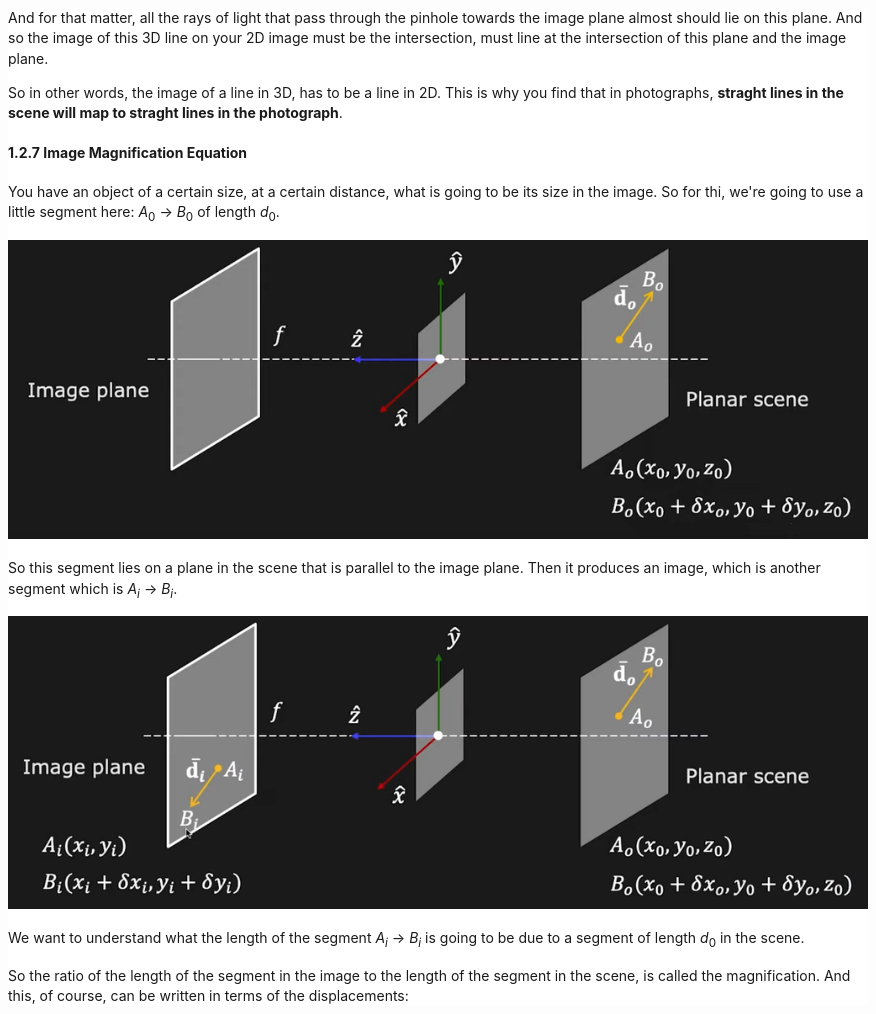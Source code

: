 
And for that matter, all the rays of light that pass through the pinhole towards the image plane almost should lie on this plane. And so the image of this 3D line on your 2D image must be the intersection, must line at the intersection of this plane and the image plane.

So in other words, the image of a line in 3D, has to be a line in 2D. This is why you find that in photographs, **straght lines in the scene will map to straght lines in the photograph**.

#### 1.2.7 Image Magnification Equation

You have an object of a certain size, at a certain distance, what is going to be its size in the image. So for thi, we're going to use a little segment here: $A_{0}$ -> $B_{0}$ of length $d_{0}$.

![Image_Magnification_0](./images/Image_Magnification_0.png)

So this segment lies on a plane in the scene that is parallel to the image plane. Then it produces an image, which is another segment which is $A_{i}$ -> $B_{i}$.

![Image_Magnification_1](./images/Image_Magnification_1.png)

We want to understand what the length of the segment $A_{i}$ -> $B_{i}$ is going to be due to a segment of length $d_{0}$ in the scene.

So the ratio of the length of the segment in the image to the length of the segment in the scene, is called the magnification. And this, of course, can be written in terms of the displacements:
